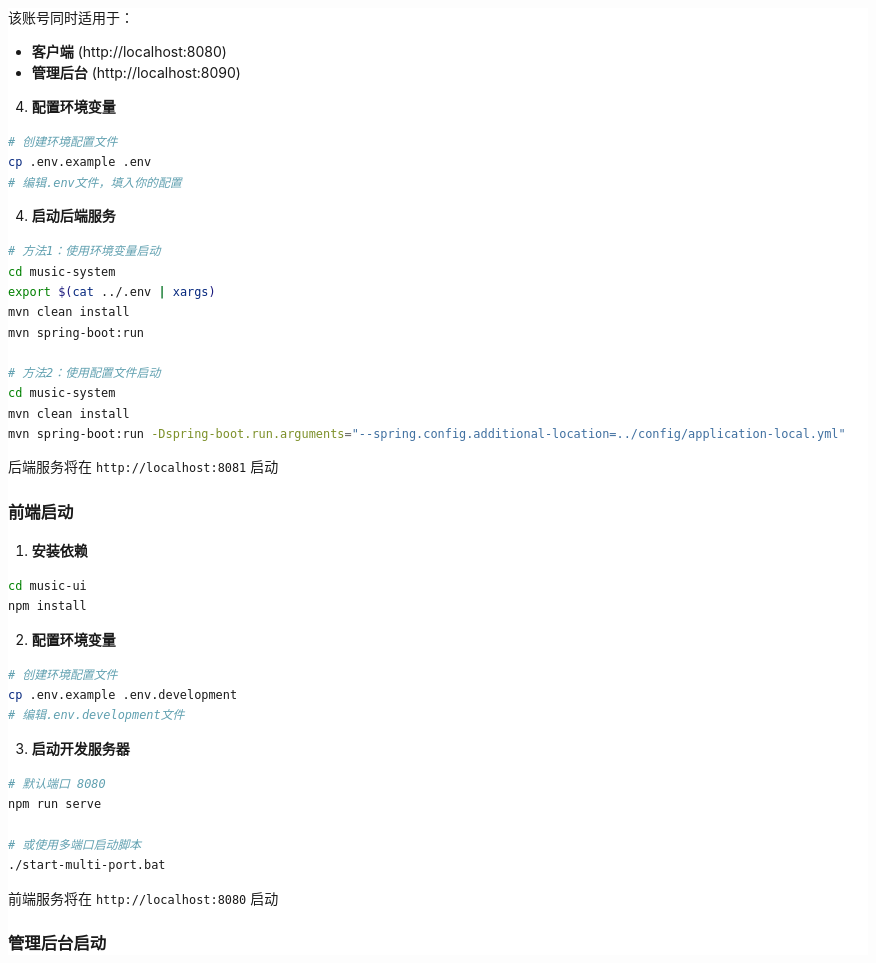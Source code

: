 该账号同时适用于：
- **客户端** (http://localhost:8080)
- **管理后台** (http://localhost:8090)

4. **配置环境变量**
```bash
# 创建环境配置文件
cp .env.example .env
# 编辑.env文件，填入你的配置
```

4. **启动后端服务**
```bash
# 方法1：使用环境变量启动
cd music-system
export $(cat ../.env | xargs)
mvn clean install
mvn spring-boot:run

# 方法2：使用配置文件启动
cd music-system
mvn clean install
mvn spring-boot:run -Dspring-boot.run.arguments="--spring.config.additional-location=../config/application-local.yml"
```

后端服务将在 `http://localhost:8081` 启动

### 前端启动

1. **安装依赖**
```bash
cd music-ui
npm install
```

2. **配置环境变量**
```bash
# 创建环境配置文件
cp .env.example .env.development
# 编辑.env.development文件
```

3. **启动开发服务器**
```bash
# 默认端口 8080
npm run serve

# 或使用多端口启动脚本
./start-multi-port.bat
```

前端服务将在 `http://localhost:8080` 启动

### 管理后台启动
